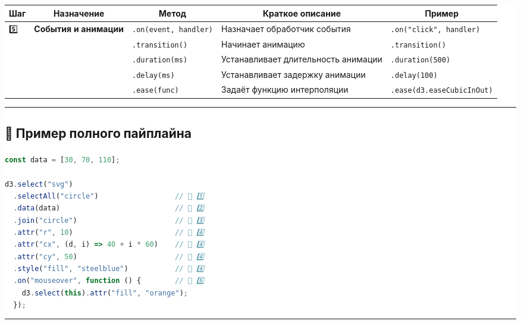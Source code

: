 
| Шаг | Назначение             | Метод                 | Краткое описание                    | Пример                     |
| --- | ---------------------- | --------------------- | ----------------------------------- | -------------------------- |
| 5️⃣  | **События и анимации** | `.on(event, handler)` | Назначает обработчик события        | `.on("click", handler)`    |
|     |                        | `.transition()`       | Начинает анимацию                   | `.transition()`            |
|     |                        | `.duration(ms)`       | Устанавливает длительность анимации | `.duration(500)`           |
|     |                        | `.delay(ms)`          | Устанавливает задержку анимации     | `.delay(100)`              |
|     |                        | `.ease(func)`         | Задаёт функцию интерполяции         | `.ease(d3.easeCubicInOut)` |

---

## 🧠 Пример полного пайплайна

```js
const data = [30, 70, 110];

d3.select("svg")
  .selectAll("circle")                  // 🔹 1️⃣
  .data(data)                           // 🔹 2️⃣
  .join("circle")                       // 🔹 3️⃣
  .attr("r", 10)                        // 🔹 4️⃣
  .attr("cx", (d, i) => 40 + i * 60)    // 🔹 4️⃣
  .attr("cy", 50)                       // 🔹 4️⃣
  .style("fill", "steelblue")           // 🔹 4️⃣
  .on("mouseover", function () {        // 🔹 5️⃣
    d3.select(this).attr("fill", "orange");
  });
```

---



